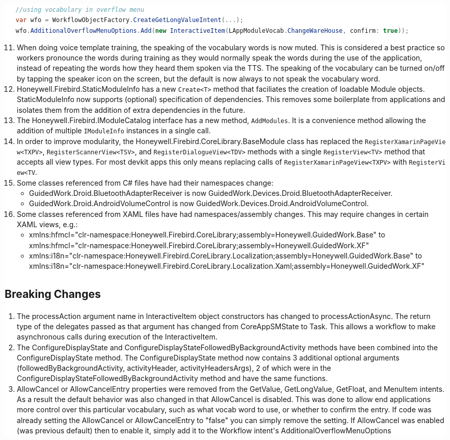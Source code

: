 ```c#
   //using vocabulary in overflow menu
   var wfo = WorkflowObjectFactory.CreateGetLongValueIntent(...);
   wfo.AdditionalOverflowMenuOptions.Add(new InteractiveItem(LAppModuleVocab.ChangeWareHouse, confirm: true));
```

11. When doing voice template training, the speaking of the vocabulary words is now muted. This is considered a best
    practice so workers pronounce the words during training as they would normally speak the words during the use of the
    application, instead of repeating the words how they heard them spoken via the TTS. The speaking of the vocabulary
    can be turned on/off by tapping the speaker icon on the screen, but the default is now always to not speak the vocabulary
    word.
12. Honeywell.Firebird.StaticModuleInfo has a new `Create<T>` method that faciliates the creation
    of loadable Module objects.  StaticModuleInfo now supports (optional) specification of
    dependencies.  This removes some boilerplate from applications and isolates them from the
    addition of extra dependencies in the future.
13. The Honeywell.Firebird.IModuleCatalog interface has a new method, `AddModules`.  It is a
    convenience method allowing the addition of multiple `IModuleInfo` instances in a single
    call.
14. In order to improve modularity, the Honeywell.Firebird.CoreLibrary.BaseModule class has
    replaced the `RegisterXamarinPageView<TXPV>`, `RegisterScannerView<TSV>`, and
    `RegisterDialogueView<TDV>` methods with a single `RegisterView<TV>` method that accepts
    all view types. For most devkit apps this only means replacing calls of
    `RegisterXamarinPageView<TXPV>` with `RegisterView<TV`.
15. Some classes referenced from C# files have had their namespaces change:
    - GuidedWork.Droid.BluetoothAdapterReceiver is now GuidedWork.Devices.Droid.BluetoothAdapterReceiver.
    - GuidedWork.Droid.AndroidVolumeControl is now GuidedWork.Devices.Droid.AndroidVolumeControl.
16. Some classes referenced from XAML files have had namespaces/assembly changes. This may require changes
    in certain XAML views, e.g.:
    * xmlns:hfmcl="clr-namespace:Honeywell.Firebird.CoreLibrary;assembly=Honeywell.GuidedWork.Base" to
      xmlns:hfmcl="clr-namespace:Honeywell.Firebird.CoreLibrary;assembly=Honeywell.GuidedWork.XF"
    * xmlns:i18n="clr-namespace:Honeywell.Firebird.CoreLibrary.Localization;assembly=Honeywell.GuidedWork.Base" to
      xmlns:i18n="clr-namespace:Honeywell.Firebird.CoreLibrary.Localization.Xaml;assembly=Honeywell.GuidedWork.XF"

## Breaking Changes

1. The processAction argument name in InteractiveItem object constructors has changed to 
   processActionAsync.  The return type of the delegates passed as that argument has changed 
   from CoreAppSMState to Task<CoreAppSMState>.  This allows a workflow to make asynchronous calls 
   during execution of the InteractiveItem.
2. The ConfigureDisplayState and ConfigureDisplayStateFollowedByBackgroundActivity methods have been 
   combined into the ConfigureDisplayState method.  The ConfigureDisplayState method now contains 3 
   additional optional arguments (followedByBackgroundActivity, activityHeader, activityHeadersArgs), 
   2 of which were in the ConfigureDisplayStateFollowedByBackgroundActivity method and have the same functions.
3. AllowCancel or AllowCancelEntry properties were removed from the GetValue, GetLongValue, GetFloat, and MenuItem intents. As
   a result the default behavior was also changed in that AllowCancel is disabled. This was done to allow end applications more
   control over this particular vocabulary, such as what vocab word to use, or whether to confirm the entry. 
   If code was already setting the AllowCancel or AllowCancelEntry to "false" you can simply remove the setting. If AllowCancel 
   was enabled (was previous default) then to enable it, simply add it to the Workflow intent's AdditionalOverflowMenuOptions 
   